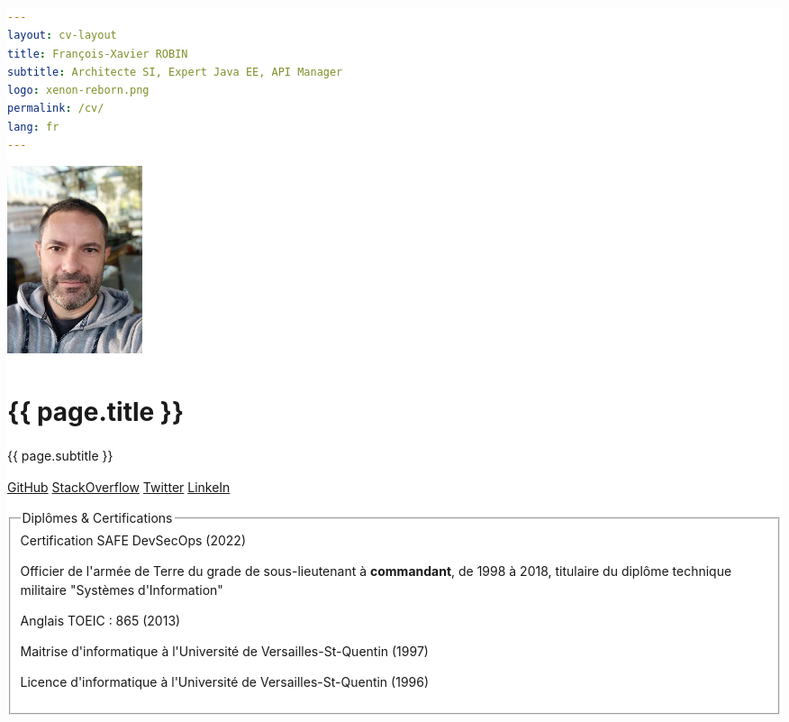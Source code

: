 ```yaml
---
layout: cv-layout
title: François-Xavier ROBIN
subtitle: Architecte SI, Expert Java EE, API Manager
logo: xenon-reborn.png
permalink: /cv/
lang: fr
---
```




<div id="intro">
    <img id="photo" src="/images/me.jpg" />
    <h1>{{ page.title }}</h1>
    <div id="title" class="orbitron">{{ page.subtitle }}</div>
    <p>
    <div id="social">
        <a class="zocial github" href="https://github.com/fxrobin/">GitHub</a>     
        <a class="zocial stackoverflow" href="https://www.linkedin.com/in/fxrobin/">StackOverflow</a>
        <a class="zocial twitter" href="https://twitter.com/fxrobin75">Twitter</a>
        <a class="zocial linkedin" href="https://www.linkedin.com/in/fxrobin/">LinkeIn</a>
    </div>
    </p>
</div>
<div style="clear:both" />



<div id="short-details">

<fieldset id="diplomes" markdown="1">
 <legend>Diplômes & Certifications</legend> 
Certification SAFE DevSecOps (2022)

Officier de l'armée de Terre du grade de sous-lieutenant à **commandant**,
de 1998 à 2018, titulaire du diplôme technique militaire "Systèmes d'Information"

Anglais TOEIC : 865 (2013)

Maitrise d'informatique à l'Université de Versailles-St-Quentin (1997)

Licence d'informatique à l'Université de Versailles-St-Quentin (1996)
